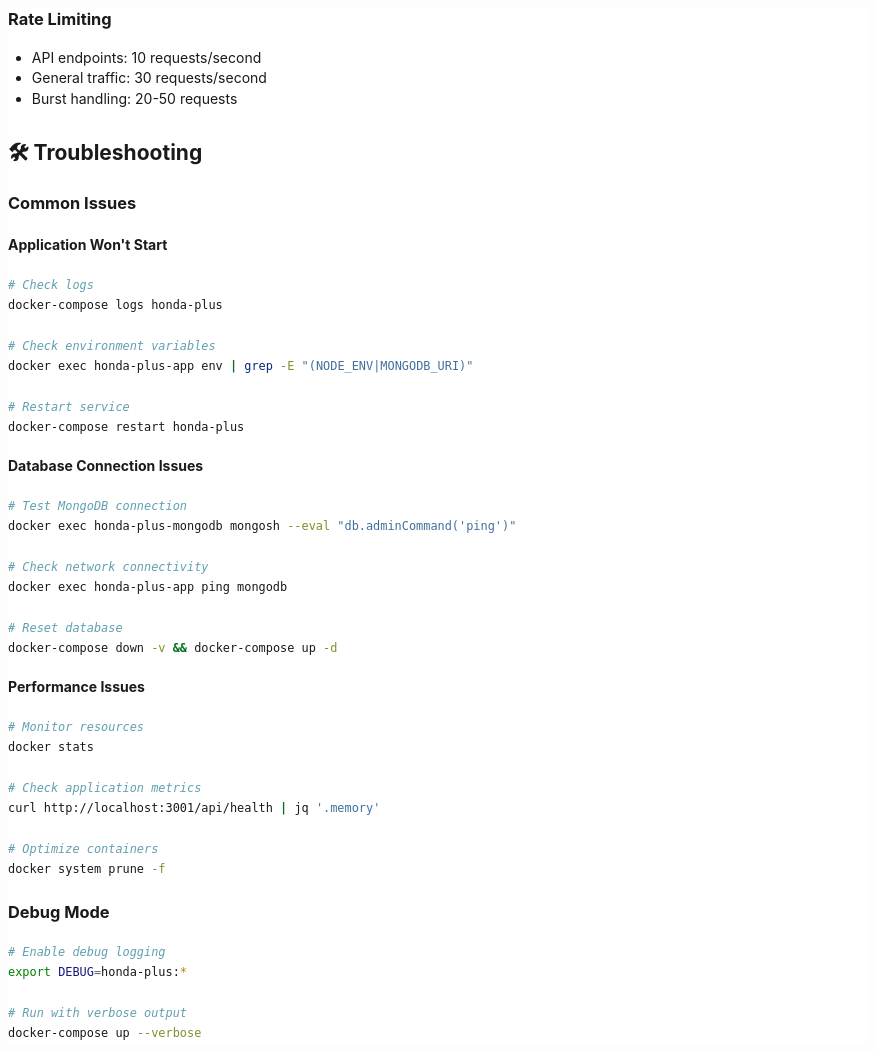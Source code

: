 ### Rate Limiting
- API endpoints: 10 requests/second
- General traffic: 30 requests/second
- Burst handling: 20-50 requests

## 🛠️ Troubleshooting

### Common Issues

#### Application Won't Start
```bash
# Check logs
docker-compose logs honda-plus

# Check environment variables
docker exec honda-plus-app env | grep -E "(NODE_ENV|MONGODB_URI)"

# Restart service
docker-compose restart honda-plus
```

#### Database Connection Issues
```bash
# Test MongoDB connection
docker exec honda-plus-mongodb mongosh --eval "db.adminCommand('ping')"

# Check network connectivity
docker exec honda-plus-app ping mongodb

# Reset database
docker-compose down -v && docker-compose up -d
```

#### Performance Issues
```bash
# Monitor resources
docker stats

# Check application metrics
curl http://localhost:3001/api/health | jq '.memory'

# Optimize containers
docker system prune -f
```

### Debug Mode
```bash
# Enable debug logging
export DEBUG=honda-plus:*

# Run with verbose output
docker-compose up --verbose
```

